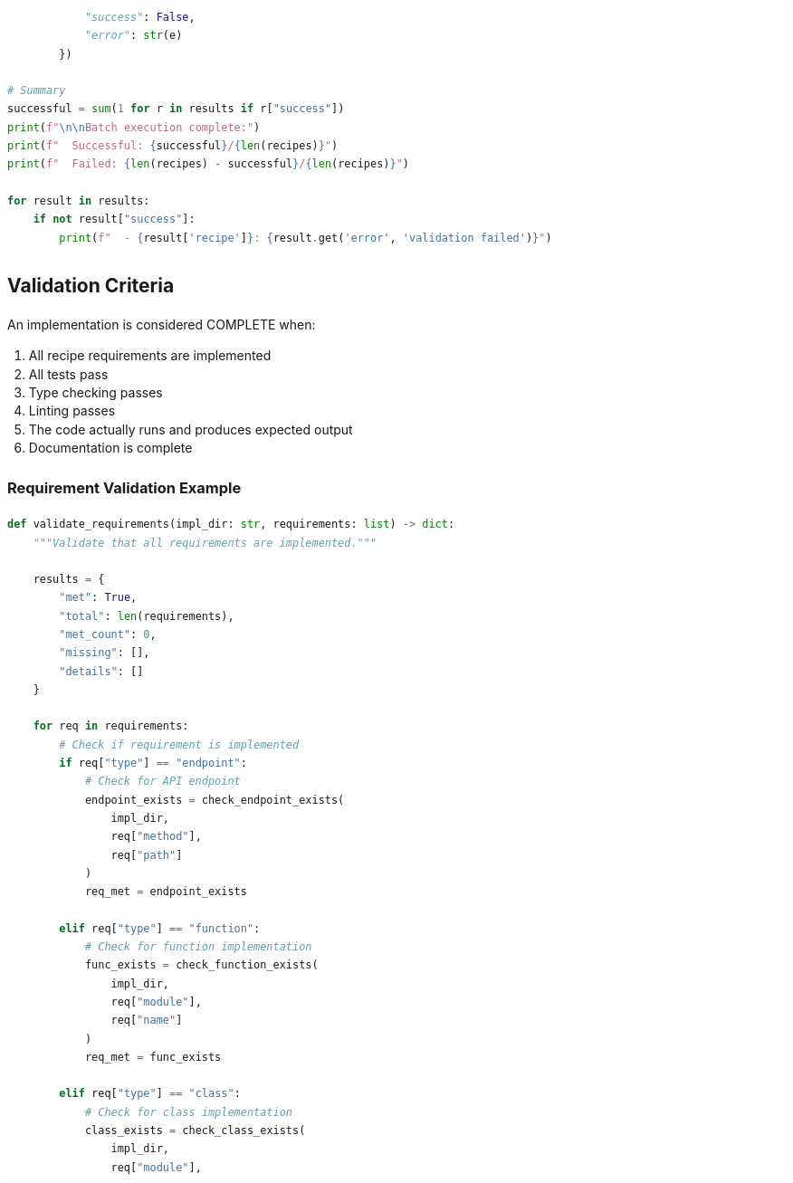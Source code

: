 ```python
            "success": False,
            "error": str(e)
        })

# Summary
successful = sum(1 for r in results if r["success"])
print(f"\n\nBatch execution complete:")
print(f"  Successful: {successful}/{len(recipes)}")
print(f"  Failed: {len(recipes) - successful}/{len(recipes)}")

for result in results:
    if not result["success"]:
        print(f"  - {result['recipe']}: {result.get('error', 'validation failed')}")
```

## Validation Criteria

An implementation is considered COMPLETE when:
1. All recipe requirements are implemented
2. All tests pass
3. Type checking passes
4. Linting passes
5. The code actually runs and produces expected output
6. Documentation is complete

### Requirement Validation Example
```python
def validate_requirements(impl_dir: str, requirements: list) -> dict:
    """Validate that all requirements are implemented."""
    
    results = {
        "met": True,
        "total": len(requirements),
        "met_count": 0,
        "missing": [],
        "details": []
    }
    
    for req in requirements:
        # Check if requirement is implemented
        if req["type"] == "endpoint":
            # Check for API endpoint
            endpoint_exists = check_endpoint_exists(
                impl_dir,
                req["method"],
                req["path"]
            )
            req_met = endpoint_exists
            
        elif req["type"] == "function":
            # Check for function implementation
            func_exists = check_function_exists(
                impl_dir,
                req["module"],
                req["name"]
            )
            req_met = func_exists
            
        elif req["type"] == "class":
            # Check for class implementation
            class_exists = check_class_exists(
                impl_dir,
                req["module"],
```